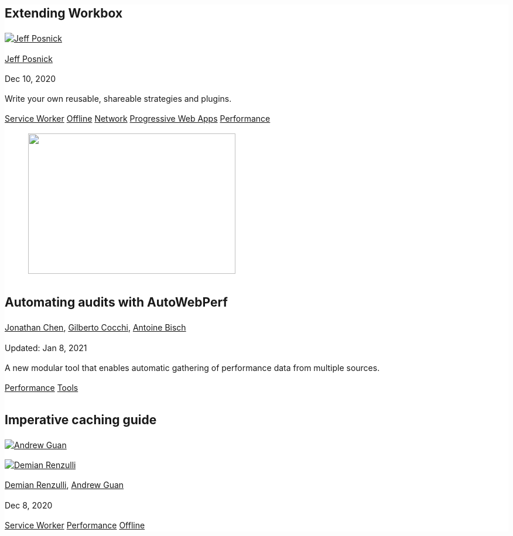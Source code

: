 Extending Workbox
-----------------

[<img src="https://web-dev.imgix.net/image/admin/uskKSRCW1HyOTCjtdMdo.jpg?auto=format&amp;fit=crop&amp;h=40&amp;w=40" alt="Jeff Posnick" class="w-author__image w-author__image--small" sizes="(min-width: 40px) 40px, calc(100vw - 48px)" srcset="https://web-dev.imgix.net/image/admin/uskKSRCW1HyOTCjtdMdo.jpg?fit=crop&amp;h=40&amp;w=40&amp;auto=format&amp;dpr=1&amp;q=75, https://web-dev.imgix.net/image/admin/uskKSRCW1HyOTCjtdMdo.jpg?fit=crop&amp;h=40&amp;w=40&amp;auto=format&amp;dpr=2&amp;q=50 2x, https://web-dev.imgix.net/image/admin/uskKSRCW1HyOTCjtdMdo.jpg?fit=crop&amp;h=40&amp;w=40&amp;auto=format&amp;dpr=3&amp;q=35 3x, https://web-dev.imgix.net/image/admin/uskKSRCW1HyOTCjtdMdo.jpg?fit=crop&amp;h=40&amp;w=40&amp;auto=format&amp;dpr=4&amp;q=23 4x, https://web-dev.imgix.net/image/admin/uskKSRCW1HyOTCjtdMdo.jpg?fit=crop&amp;h=40&amp;w=40&amp;auto=format&amp;dpr=5&amp;q=20 5x" width="40" height="40" />](/authors/jeffposnick/)

<span class="w-author__name"><a href="/authors/jeffposnick/" class="w-author__name-link">Jeff Posnick</a></span>

Dec 10, 2020

<a href="/extending-workbox/" class="w-card-base__link"></a>

Write your own reusable, shareable strategies and plugins.

<a href="/tags/service-worker/" class="w-chip">Service Worker</a> <a href="/tags/offline/" class="w-chip">Offline</a> <a href="/tags/network/" class="w-chip">Network</a> <a href="/tags/progressive-web-apps/" class="w-chip">Progressive Web Apps</a> <a href="/tags/performance/" class="w-chip">Performance</a>

<a href="/autowebperf/" class="w-card-base__link"></a>

<figure><img src="https://web-dev.imgix.net/image/admin/I9vVFD2ldSQc9vBfTc3i.jpg?auto=format&amp;fit=crop&amp;h=240&amp;w=354" class="w-card-base__image" sizes="(min-width: 354px) 354px, calc(100vw - 48px)" srcset="https://web-dev.imgix.net/image/admin/I9vVFD2ldSQc9vBfTc3i.jpg?fit=crop&amp;h=240&amp;w=354&amp;auto=format&amp;dpr=1&amp;q=75, https://web-dev.imgix.net/image/admin/I9vVFD2ldSQc9vBfTc3i.jpg?fit=crop&amp;h=240&amp;w=354&amp;auto=format&amp;dpr=2&amp;q=50 2x, https://web-dev.imgix.net/image/admin/I9vVFD2ldSQc9vBfTc3i.jpg?fit=crop&amp;h=240&amp;w=354&amp;auto=format&amp;dpr=3&amp;q=35 3x, https://web-dev.imgix.net/image/admin/I9vVFD2ldSQc9vBfTc3i.jpg?fit=crop&amp;h=240&amp;w=354&amp;auto=format&amp;dpr=4&amp;q=23 4x, https://web-dev.imgix.net/image/admin/I9vVFD2ldSQc9vBfTc3i.jpg?fit=crop&amp;h=240&amp;w=354&amp;auto=format&amp;dpr=5&amp;q=20 5x" width="354" height="240" /></figure>

<a href="/autowebperf/" class="w-card-base__link"></a>

Automating audits with AutoWebPerf
----------------------------------

<span class="w-author__name"><a href="/authors/jonchen/" class="w-author__name-link">Jonathan Chen</a>, <a href="/authors/gilbertococchi/" class="w-author__name-link">Gilberto Cocchi</a>, <a href="/authors/antoinebisch/" class="w-author__name-link">Antoine Bisch</a></span>

Updated: Jan 8, 2021

<a href="/autowebperf/" class="w-card-base__link"></a>

A new modular tool that enables automatic gathering of performance data from multiple sources.

<a href="/tags/performance/" class="w-chip">Performance</a> <a href="/tags/tools/" class="w-chip">Tools</a>

<a href="/imperative-caching-guide/" class="w-card-base__link"></a>

Imperative caching guide
------------------------

[<img src="https://web-dev.imgix.net/image/HFWAhol3apcfNfuFxGZfjtLt2Yq2/oXpI60ZHNBOBos8bGJRn.jpeg?auto=format&amp;fit=crop&amp;h=40&amp;w=40" alt="Andrew Guan" class="w-author__image w-author__image--small" sizes="(min-width: 40px) 40px, calc(100vw - 48px)" srcset="https://web-dev.imgix.net/image/HFWAhol3apcfNfuFxGZfjtLt2Yq2/oXpI60ZHNBOBos8bGJRn.jpeg?fit=crop&amp;h=40&amp;w=40&amp;auto=format&amp;dpr=1&amp;q=75, https://web-dev.imgix.net/image/HFWAhol3apcfNfuFxGZfjtLt2Yq2/oXpI60ZHNBOBos8bGJRn.jpeg?fit=crop&amp;h=40&amp;w=40&amp;auto=format&amp;dpr=2&amp;q=50 2x, https://web-dev.imgix.net/image/HFWAhol3apcfNfuFxGZfjtLt2Yq2/oXpI60ZHNBOBos8bGJRn.jpeg?fit=crop&amp;h=40&amp;w=40&amp;auto=format&amp;dpr=3&amp;q=35 3x, https://web-dev.imgix.net/image/HFWAhol3apcfNfuFxGZfjtLt2Yq2/oXpI60ZHNBOBos8bGJRn.jpeg?fit=crop&amp;h=40&amp;w=40&amp;auto=format&amp;dpr=4&amp;q=23 4x, https://web-dev.imgix.net/image/HFWAhol3apcfNfuFxGZfjtLt2Yq2/oXpI60ZHNBOBos8bGJRn.jpeg?fit=crop&amp;h=40&amp;w=40&amp;auto=format&amp;dpr=5&amp;q=20 5x" width="40" height="40" />](/authors/andrewguan/)

[<img src="https://web-dev.imgix.net/image/admin/EuTrT82fyivFn16L0vD9.jpg?auto=format&amp;fit=crop&amp;h=40&amp;w=40" alt="Demian Renzulli" class="w-author__image w-author__image--small" sizes="(min-width: 40px) 40px, calc(100vw - 48px)" srcset="https://web-dev.imgix.net/image/admin/EuTrT82fyivFn16L0vD9.jpg?fit=crop&amp;h=40&amp;w=40&amp;auto=format&amp;dpr=1&amp;q=75, https://web-dev.imgix.net/image/admin/EuTrT82fyivFn16L0vD9.jpg?fit=crop&amp;h=40&amp;w=40&amp;auto=format&amp;dpr=2&amp;q=50 2x, https://web-dev.imgix.net/image/admin/EuTrT82fyivFn16L0vD9.jpg?fit=crop&amp;h=40&amp;w=40&amp;auto=format&amp;dpr=3&amp;q=35 3x, https://web-dev.imgix.net/image/admin/EuTrT82fyivFn16L0vD9.jpg?fit=crop&amp;h=40&amp;w=40&amp;auto=format&amp;dpr=4&amp;q=23 4x, https://web-dev.imgix.net/image/admin/EuTrT82fyivFn16L0vD9.jpg?fit=crop&amp;h=40&amp;w=40&amp;auto=format&amp;dpr=5&amp;q=20 5x" width="40" height="40" />](/authors/demianrenzulli/)

<span class="w-author__name"><a href="/authors/demianrenzulli/" class="w-author__name-link">Demian Renzulli</a>, <a href="/authors/andrewguan/" class="w-author__name-link">Andrew Guan</a></span>

Dec 8, 2020

<a href="/tags/service-worker/" class="w-chip">Service Worker</a> <a href="/tags/performance/" class="w-chip">Performance</a> <a href="/tags/offline/" class="w-chip">Offline</a>
